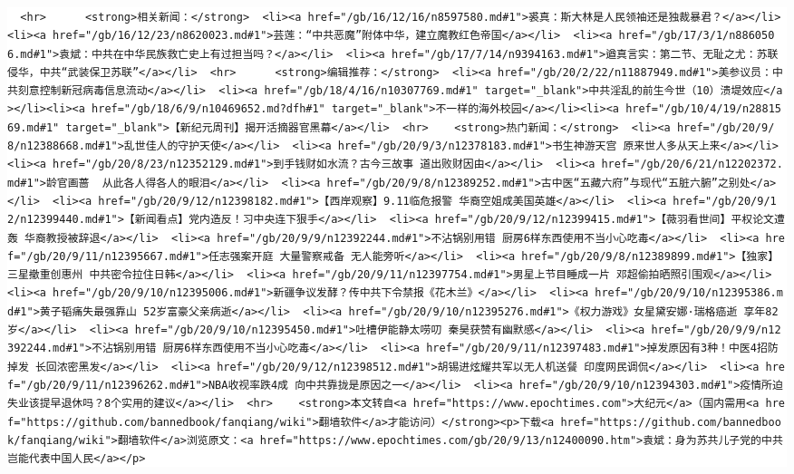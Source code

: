   	  <hr>      <strong>相关新闻：</strong>  <li><a href="/gb/16/12/16/n8597580.md#1">裘真：斯大林是人民领袖还是独裁暴君？</a></li>  <li><a href="/gb/16/12/23/n8620023.md#1">芸莲：“中共恶魔”附体中华，建立魔教红色帝国</a></li>  <li><a href="/gb/17/3/1/n8860506.md#1">袁斌：中共在中华民族救亡史上有过担当吗？</a></li>  <li><a href="/gb/17/7/14/n9394163.md#1">遒真言实：第二节、无耻之尤：苏联侵华，中共“武装保卫苏联”</a></li>  <hr>      <strong>编辑推荐：</strong>  <li><a href="/gb/20/2/22/n11887949.md#1">美参议员：中共刻意控制新冠病毒信息流动</a></li>  <li><a href="/gb/18/4/16/n10307769.md#1" target="_blank">中共淫乱的前生今世（10）溃堤效应</a></li><li><a href="/gb/18/6/9/n10469652.md?dfh#1" target="_blank">不一样的海外校园</a></li><li><a href="/gb/10/4/19/n2881569.md#1" target="_blank">【新纪元周刊】揭开活摘器官黑幕</a></li>  <hr>    <strong>热门新闻：</strong>  <li><a href="/gb/20/9/8/n12388668.md#1">乱世佳人的守护天使</a></li>  <li><a href="/gb/20/9/3/n12378183.md#1">书生神游天宫 原来世人多从天上来</a></li>  <li><a href="/gb/20/8/23/n12352129.md#1">到手钱财如水流？古今三故事 道出败财因由</a></li>  <li><a href="/gb/20/6/21/n12202372.md#1">龄官画蔷  从此各人得各人的眼泪</a></li>  <li><a href="/gb/20/9/8/n12389252.md#1">古中医“五藏六府”与现代“五脏六腑”之别处</a></li>  <li><a href="/gb/20/9/12/n12398182.md#1">【西岸观察】9.11临危报警 华裔空姐成美国英雄</a></li>  <li><a href="/gb/20/9/12/n12399440.md#1">【新闻看点】党内造反！习中央连下狠手</a></li>  <li><a href="/gb/20/9/12/n12399415.md#1">【薇羽看世间】平权论文遭轰 华裔教授被辞退</a></li>  <li><a href="/gb/20/9/9/n12392244.md#1">不沾锅别用错 厨房6样东西使用不当小心吃毒</a></li>  <li><a href="/gb/20/9/11/n12395667.md#1">任志强案开庭 大量警察戒备 无人能旁听</a></li>  <li><a href="/gb/20/9/8/n12389899.md#1">【独家】三星撤重创惠州 中共密令拉住日韩</a></li>  <li><a href="/gb/20/9/11/n12397754.md#1">男星上节目睡成一片 邓超偷拍晒照引围观</a></li>  <li><a href="/gb/20/9/10/n12395006.md#1">新疆争议发酵？传中共下令禁报《花木兰》</a></li>  <li><a href="/gb/20/9/10/n12395386.md#1">黄子韬痛失最强靠山 52岁富豪父亲病逝</a></li>  <li><a href="/gb/20/9/10/n12395276.md#1">《权力游戏》女星黛安娜·瑞格癌逝 享年82岁</a></li>  <li><a href="/gb/20/9/10/n12395450.md#1">吐槽伊能静太唠叨 秦昊获赞有幽默感</a></li>  <li><a href="/gb/20/9/9/n12392244.md#1">不沾锅别用错 厨房6样东西使用不当小心吃毒</a></li>  <li><a href="/gb/20/9/11/n12397483.md#1">掉发原因有3种！中医4招防掉发 长回浓密黑发</a></li>  <li><a href="/gb/20/9/12/n12398512.md#1">胡锡进炫耀共军以无人机送餐 印度网民调侃</a></li>  <li><a href="/gb/20/9/11/n12396262.md#1">NBA收视率跌4成 向中共靠拢是原因之一</a></li>  <li><a href="/gb/20/9/10/n12394303.md#1">疫情所迫失业该提早退休吗？8个实用的建议</a></li>  <hr>    <strong>本文转自<a href="https://www.epochtimes.com">大纪元</a>（国内需用<a href="https://github.com/bannedbook/fanqiang/wiki">翻墙软件</a>才能访问）</strong><p>下载<a href="https://github.com/bannedbook/fanqiang/wiki">翻墙软件</a>浏览原文：<a href="https://www.epochtimes.com/gb/20/9/13/n12400090.htm">袁斌：身为苏共儿子党的中共岂能代表中国人民</a></p>